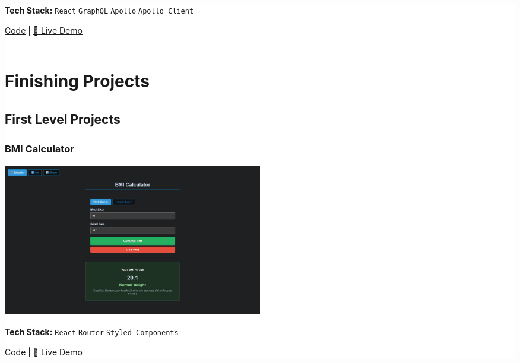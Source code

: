 **Tech Stack:** `React` `GraphQL` `Apollo` `Apollo Client`

[Code](https://lilacmoon0.github.io/patika/tree/main/3-front-end-advanced/GraphQl/project-4) | [🚀 Live Demo](https://lilacmoon0.github.io/patika/3-front-end-advanced/GraphQl/project-4/client/build/index.html)


---

# Finishing Projects

## First Level Projects

### BMI Calculator

<a href="https://lilacmoon0.github.io/patika/3-front-end-advanced/Projects/first-level/project-1/build/index.html" target="_blank">
  <img src="./screenshots/BMI.jpg" alt="BMI App"   style="max-width: 50%; max-height: 300;">
</a>

**Tech Stack:** `React` `Router` `Styled Components`  

[Code](https://github.com/lilacmoon0/patika/tree/main/3-front-end-advanced/Projects/first-level/project-1) | [🚀 Live Demo](https://lilacmoon0.github.io/patika/3-front-end-advanced/Projects/first-level/project-1/build/index.html)
